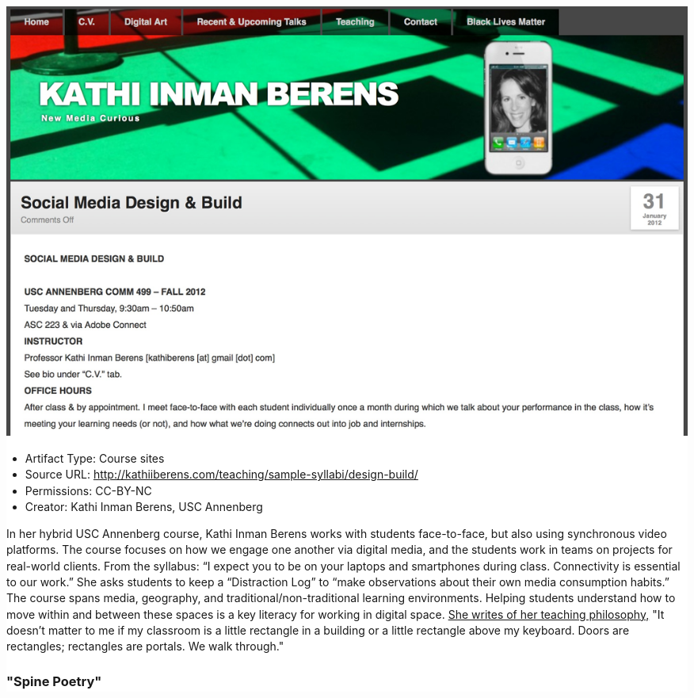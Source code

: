 ![screenshot](images/screenshot-hybrid-social-media-design.jpg)

* Artifact Type: Course sites
* Source URL: <http://kathiiberens.com/teaching/sample-syllabi/design-build/>
* Permissions: CC-BY-NC
* Creator: Kathi Inman Berens, USC Annenberg

In her hybrid USC Annenberg course, Kathi Inman Berens works with students face-to-face, but also using synchronous video platforms. The course focuses on how we engage one another via digital media, and the students work in teams on projects for real-world clients. From the syllabus: “I expect you to be on your laptops and smartphones during class. Connectivity is essential to our work.” She asks students to keep a “Distraction Log” to “make observations about their own media consumption habits.” The course spans media, geography, and traditional/non-traditional learning environments. Helping students understand how to move within and between these spaces is a key literacy for working in digital space. [She writes of her teaching philosophy,](http://kathiiberens.com/teaching/philosophy/) "It doesn’t matter to me if my classroom is a little rectangle in a building or a little rectangle above my keyboard. Doors are rectangles; rectangles are portals. We walk through."

### "Spine Poetry"